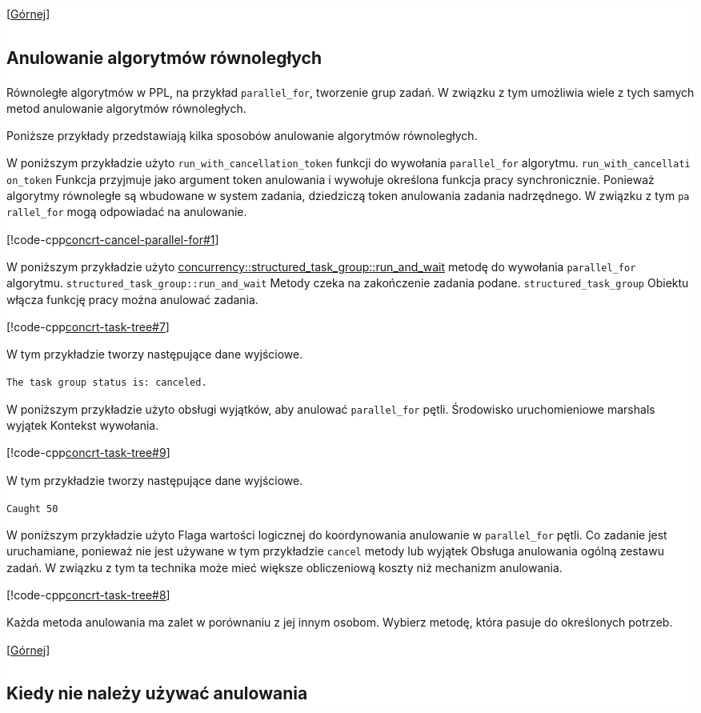  [[Górnej](#top)]  
  
##  <a name="algorithms"></a>Anulowanie algorytmów równoległych  
 Równoległe algorytmów w PPL, na przykład `parallel_for`, tworzenie grup zadań. W związku z tym umożliwia wiele z tych samych metod anulowanie algorytmów równoległych.  
  
 Poniższe przykłady przedstawiają kilka sposobów anulowanie algorytmów równoległych.  
  
 W poniższym przykładzie użyto `run_with_cancellation_token` funkcji do wywołania `parallel_for` algorytmu. `run_with_cancellation_token` Funkcja przyjmuje jako argument token anulowania i wywołuje określona funkcja pracy synchronicznie. Ponieważ algorytmy równoległe są wbudowane w system zadania, dziedziczą token anulowania zadania nadrzędnego. W związku z tym `parallel_for` mogą odpowiadać na anulowanie.  
  
 [!code-cpp[concrt-cancel-parallel-for#1](../../parallel/concrt/codesnippet/cpp/cancellation-in-the-ppl_11.cpp)]  
  

 W poniższym przykładzie użyto [concurrency::structured_task_group::run_and_wait](reference/structured-task-group-class.md#run_and_wait) metodę do wywołania `parallel_for` algorytmu. `structured_task_group::run_and_wait` Metody czeka na zakończenie zadania podane. `structured_task_group` Obiektu włącza funkcję pracy można anulować zadania.  
  
 [!code-cpp[concrt-task-tree#7](../../parallel/concrt/codesnippet/cpp/cancellation-in-the-ppl_12.cpp)]  
  
 W tym przykładzie tworzy następujące dane wyjściowe.  
  
```Output  
The task group status is: canceled.  
```  
  
 W poniższym przykładzie użyto obsługi wyjątków, aby anulować `parallel_for` pętli. Środowisko uruchomieniowe marshals wyjątek Kontekst wywołania.  
  
 [!code-cpp[concrt-task-tree#9](../../parallel/concrt/codesnippet/cpp/cancellation-in-the-ppl_13.cpp)]  
  
 W tym przykładzie tworzy następujące dane wyjściowe.  
  
```Output  
Caught 50  
```  
  
 W poniższym przykładzie użyto Flaga wartości logicznej do koordynowania anulowanie w `parallel_for` pętli. Co zadanie jest uruchamiane, ponieważ nie jest używane w tym przykładzie `cancel` metody lub wyjątek Obsługa anulowania ogólną zestawu zadań. W związku z tym ta technika może mieć większe obliczeniową koszty niż mechanizm anulowania.  
  
 [!code-cpp[concrt-task-tree#8](../../parallel/concrt/codesnippet/cpp/cancellation-in-the-ppl_14.cpp)]  
  
 Każda metoda anulowania ma zalet w porównaniu z jej innym osobom. Wybierz metodę, która pasuje do określonych potrzeb.  
  
 [[Górnej](#top)]  
  
##  <a name="when"></a>Kiedy nie należy używać anulowania  